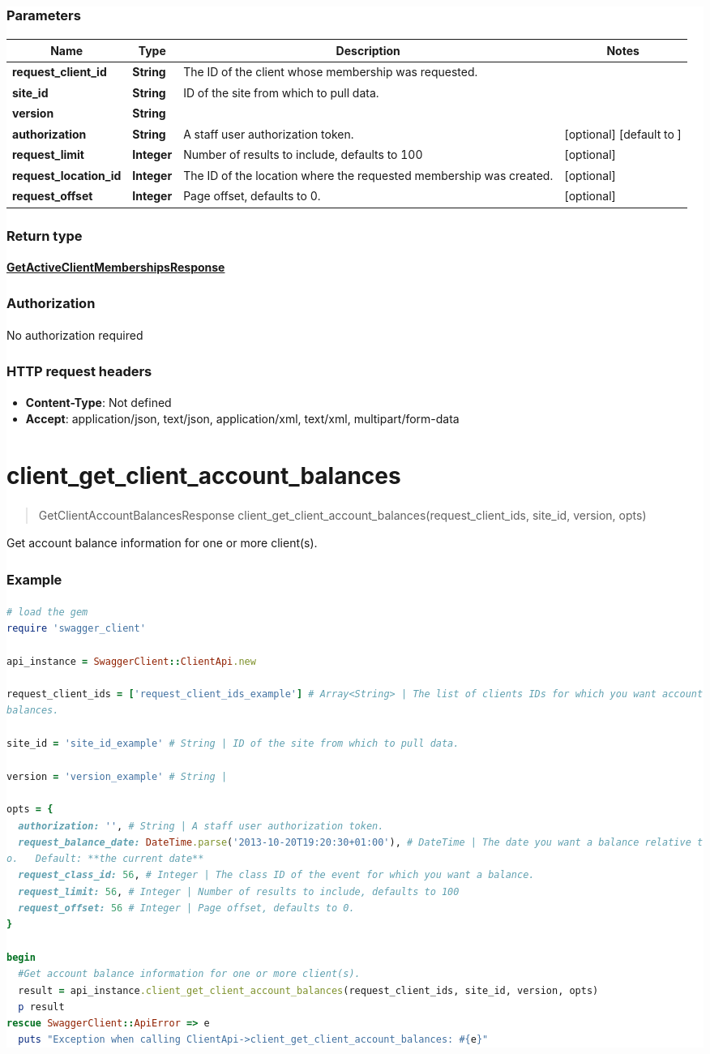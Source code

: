 ### Parameters

Name | Type | Description  | Notes
------------- | ------------- | ------------- | -------------
 **request_client_id** | **String**| The ID of the client whose membership was requested. | 
 **site_id** | **String**| ID of the site from which to pull data. | 
 **version** | **String**|  | 
 **authorization** | **String**| A staff user authorization token. | [optional] [default to ]
 **request_limit** | **Integer**| Number of results to include, defaults to 100 | [optional] 
 **request_location_id** | **Integer**| The ID of the location where the requested membership was created. | [optional] 
 **request_offset** | **Integer**| Page offset, defaults to 0. | [optional] 

### Return type

[**GetActiveClientMembershipsResponse**](GetActiveClientMembershipsResponse.md)

### Authorization

No authorization required

### HTTP request headers

 - **Content-Type**: Not defined
 - **Accept**: application/json, text/json, application/xml, text/xml, multipart/form-data



# **client_get_client_account_balances**
> GetClientAccountBalancesResponse client_get_client_account_balances(request_client_ids, site_id, version, opts)

Get account balance information for one or more client(s).

### Example
```ruby
# load the gem
require 'swagger_client'

api_instance = SwaggerClient::ClientApi.new

request_client_ids = ['request_client_ids_example'] # Array<String> | The list of clients IDs for which you want account balances.

site_id = 'site_id_example' # String | ID of the site from which to pull data.

version = 'version_example' # String | 

opts = { 
  authorization: '', # String | A staff user authorization token.
  request_balance_date: DateTime.parse('2013-10-20T19:20:30+01:00'), # DateTime | The date you want a balance relative to.   Default: **the current date**
  request_class_id: 56, # Integer | The class ID of the event for which you want a balance.
  request_limit: 56, # Integer | Number of results to include, defaults to 100
  request_offset: 56 # Integer | Page offset, defaults to 0.
}

begin
  #Get account balance information for one or more client(s).
  result = api_instance.client_get_client_account_balances(request_client_ids, site_id, version, opts)
  p result
rescue SwaggerClient::ApiError => e
  puts "Exception when calling ClientApi->client_get_client_account_balances: #{e}"
```